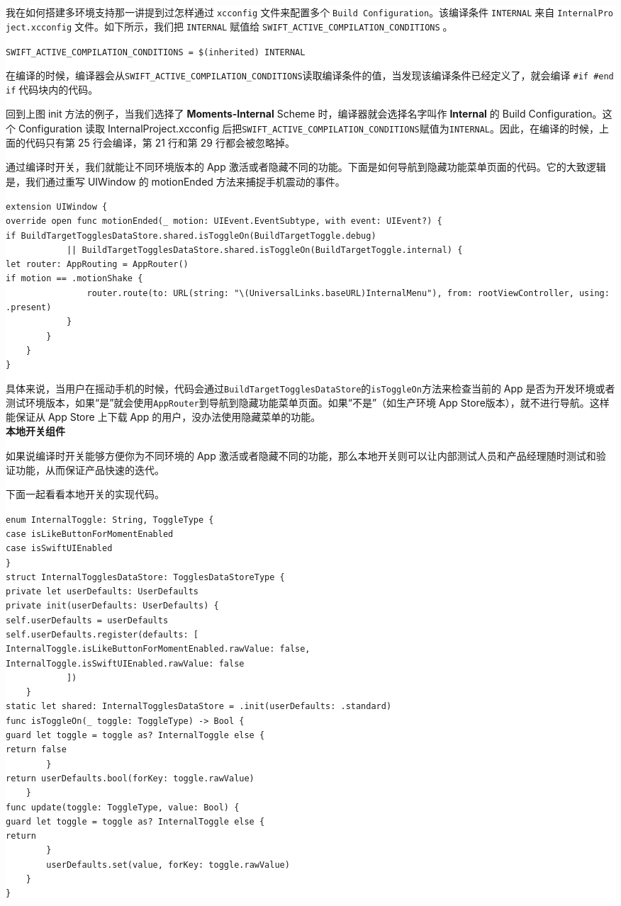 我在如何搭建多环境支持那一讲提到过怎样通过 `xcconfig` 文件来配置多个 `Build Configuration`。该编译条件 `INTERNAL` 来自 `InternalProject.xcconfig` 文件。如下所示，我们把 `INTERNAL` 赋值给 `SWIFT_ACTIVE_COMPILATION_CONDITIONS` 。

```
SWIFT_ACTIVE_COMPILATION_CONDITIONS = $(inherited) INTERNAL
```

在编译的时候，编译器会从`SWIFT_ACTIVE_COMPILATION_CONDITIONS`读取编译条件的值，当发现该编译条件已经定义了，就会编译 `#if #endif` 代码块内的代码。

回到上图 init 方法的例子，当我们选择了 **Moments-Internal** Scheme 时，编译器就会选择名字叫作 **Internal** 的 Build Configuration。这个 Configuration 读取 InternalProject.xcconfig 后把`SWIFT_ACTIVE_COMPILATION_CONDITIONS`赋值为`INTERNAL`。因此，在编译的时候，上面的代码只有第 25 行会编译，第 21 行和第 29 行都会被忽略掉。

通过编译时开关，我们就能让不同环境版本的 App 激活或者隐藏不同的功能。下面是如何导航到隐藏功能菜单页面的代码。它的大致逻辑是，我们通过重写 UIWindow 的 motionEnded 方法来捕捉手机震动的事件。

```
extension UIWindow {
override open func motionEnded(_ motion: UIEvent.EventSubtype, with event: UIEvent?) {
if BuildTargetTogglesDataStore.shared.isToggleOn(BuildTargetToggle.debug)
            || BuildTargetTogglesDataStore.shared.isToggleOn(BuildTargetToggle.internal) {
let router: AppRouting = AppRouter()
if motion == .motionShake {
                router.route(to: URL(string: "\(UniversalLinks.baseURL)InternalMenu"), from: rootViewController, using: .present)
            }
        }
    }
}
```

具体来说，当用户在摇动手机的时候，代码会通过`BuildTargetTogglesDataStore`的`isToggleOn`方法来检查当前的 App 是否为开发环境或者测试环境版本，如果“是”就会使用`AppRouter`到导航到隐藏功能菜单页面。如果“不是”（如生产环境 App Store版本），就不进行导航。这样能保证从 App Store 上下载 App 的用户，没办法使用隐藏菜单的功能。  
**本地开关组件**

如果说编译时开关能够方便你为不同环境的 App 激活或者隐藏不同的功能，那么本地开关则可以让内部测试人员和产品经理随时测试和验证功能，从而保证产品快速的迭代。

下面一起看看本地开关的实现代码。

```
enum InternalToggle: String, ToggleType {
case isLikeButtonForMomentEnabled
case isSwiftUIEnabled
}
struct InternalTogglesDataStore: TogglesDataStoreType {
private let userDefaults: UserDefaults
private init(userDefaults: UserDefaults) {
self.userDefaults = userDefaults
self.userDefaults.register(defaults: [
InternalToggle.isLikeButtonForMomentEnabled.rawValue: false,
InternalToggle.isSwiftUIEnabled.rawValue: false
            ])
    }
static let shared: InternalTogglesDataStore = .init(userDefaults: .standard)
func isToggleOn(_ toggle: ToggleType) -> Bool {
guard let toggle = toggle as? InternalToggle else {
return false
        }
return userDefaults.bool(forKey: toggle.rawValue)
    }
func update(toggle: ToggleType, value: Bool) {
guard let toggle = toggle as? InternalToggle else {
return
        }
        userDefaults.set(value, forKey: toggle.rawValue)
    }
}
```